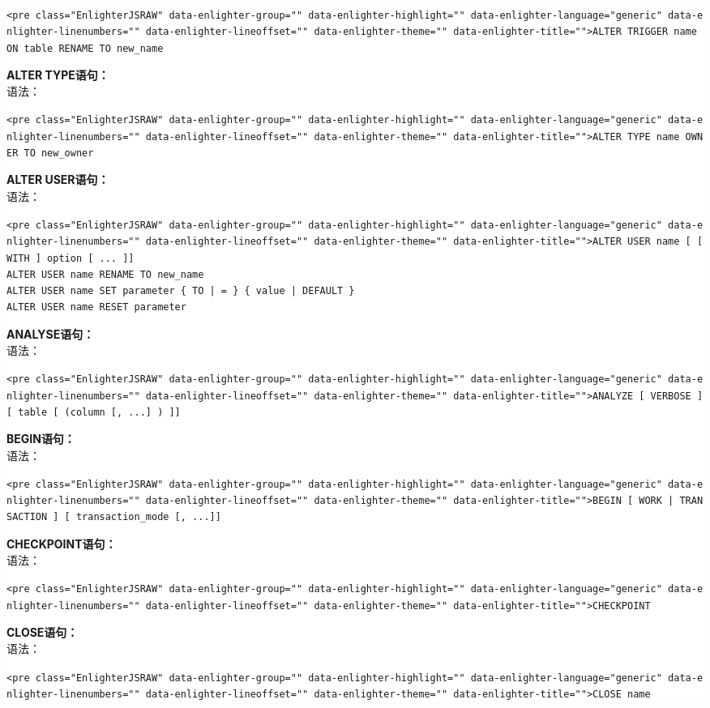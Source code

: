 ```
<pre class="EnlighterJSRAW" data-enlighter-group="" data-enlighter-highlight="" data-enlighter-language="generic" data-enlighter-linenumbers="" data-enlighter-lineoffset="" data-enlighter-theme="" data-enlighter-title="">ALTER TRIGGER name ON table RENAME TO new_name
```

**ALTER TYPE语句：**  
语法：

```
<pre class="EnlighterJSRAW" data-enlighter-group="" data-enlighter-highlight="" data-enlighter-language="generic" data-enlighter-linenumbers="" data-enlighter-lineoffset="" data-enlighter-theme="" data-enlighter-title="">ALTER TYPE name OWNER TO new_owner
```

**ALTER USER语句：**  
语法：

```
<pre class="EnlighterJSRAW" data-enlighter-group="" data-enlighter-highlight="" data-enlighter-language="generic" data-enlighter-linenumbers="" data-enlighter-lineoffset="" data-enlighter-theme="" data-enlighter-title="">ALTER USER name [ [ WITH ] option [ ... ]]
ALTER USER name RENAME TO new_name
ALTER USER name SET parameter { TO | = } { value | DEFAULT }
ALTER USER name RESET parameter
```

**ANALYSE语句：**  
语法：

```
<pre class="EnlighterJSRAW" data-enlighter-group="" data-enlighter-highlight="" data-enlighter-language="generic" data-enlighter-linenumbers="" data-enlighter-lineoffset="" data-enlighter-theme="" data-enlighter-title="">ANALYZE [ VERBOSE ] [ table [ (column [, ...] ) ]]
```

**BEGIN语句：**  
语法：

```
<pre class="EnlighterJSRAW" data-enlighter-group="" data-enlighter-highlight="" data-enlighter-language="generic" data-enlighter-linenumbers="" data-enlighter-lineoffset="" data-enlighter-theme="" data-enlighter-title="">BEGIN [ WORK | TRANSACTION ] [ transaction_mode [, ...]]
```

**CHECKPOINT语句：**  
语法：

```
<pre class="EnlighterJSRAW" data-enlighter-group="" data-enlighter-highlight="" data-enlighter-language="generic" data-enlighter-linenumbers="" data-enlighter-lineoffset="" data-enlighter-theme="" data-enlighter-title="">CHECKPOINT
```

**CLOSE语句：**  
语法：

```
<pre class="EnlighterJSRAW" data-enlighter-group="" data-enlighter-highlight="" data-enlighter-language="generic" data-enlighter-linenumbers="" data-enlighter-lineoffset="" data-enlighter-theme="" data-enlighter-title="">CLOSE name
```
